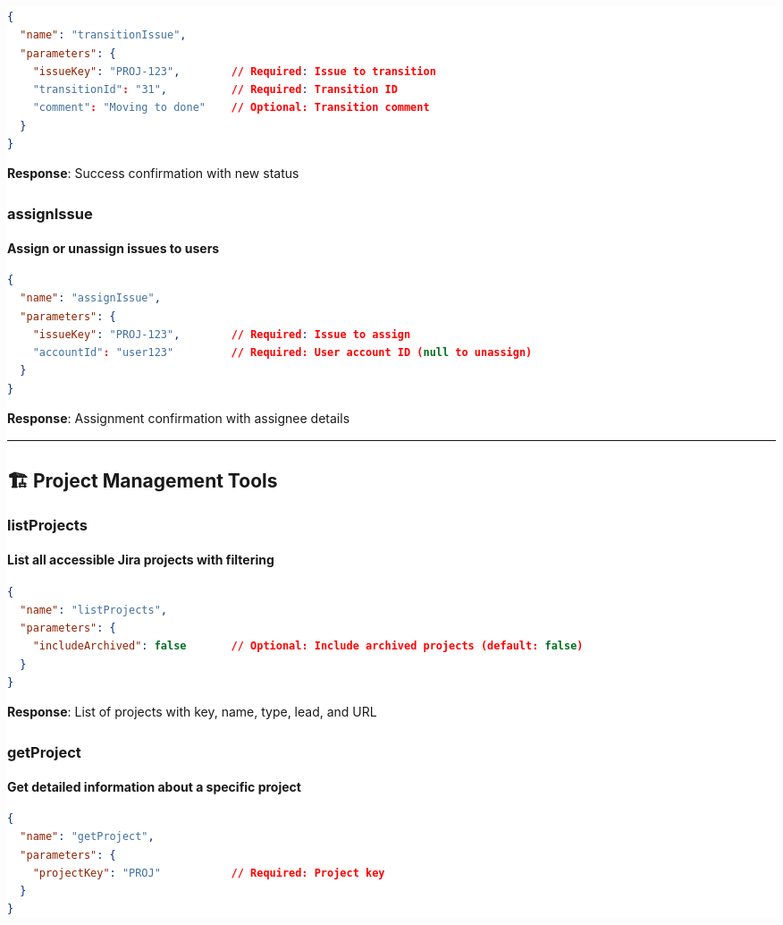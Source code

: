 ```json
{
  "name": "transitionIssue", 
  "parameters": {
    "issueKey": "PROJ-123",        // Required: Issue to transition
    "transitionId": "31",          // Required: Transition ID
    "comment": "Moving to done"    // Optional: Transition comment
  }
}
```

**Response**: Success confirmation with new status

### assignIssue
**Assign or unassign issues to users**

```json
{
  "name": "assignIssue",
  "parameters": {
    "issueKey": "PROJ-123",        // Required: Issue to assign
    "accountId": "user123"         // Required: User account ID (null to unassign)
  }
}
```

**Response**: Assignment confirmation with assignee details

---

## 🏗️ Project Management Tools

### listProjects
**List all accessible Jira projects with filtering**

```json
{
  "name": "listProjects",
  "parameters": {
    "includeArchived": false       // Optional: Include archived projects (default: false)
  }
}
```

**Response**: List of projects with key, name, type, lead, and URL

### getProject
**Get detailed information about a specific project**

```json
{
  "name": "getProject",
  "parameters": {
    "projectKey": "PROJ"           // Required: Project key
  }
}
```
